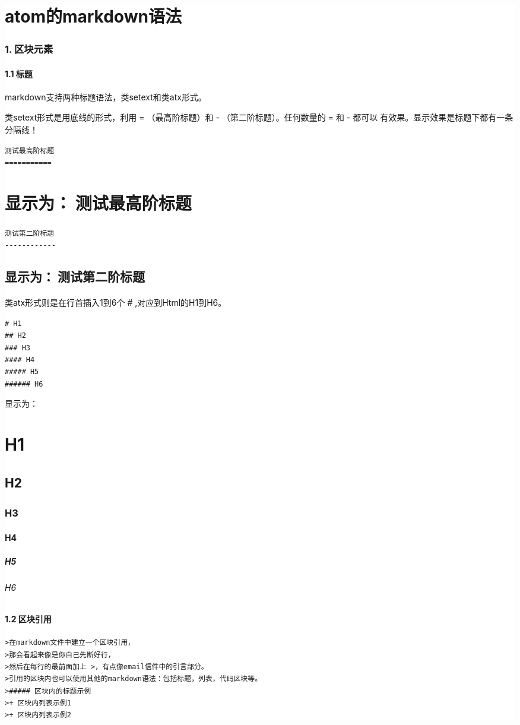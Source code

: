 atom的markdown语法
===================
### 1. 区块元素
#### 1.1 标题
markdown支持两种标题语法，类setext和类atx形式。

类setext形式是用底线的形式，利用 = （最高阶标题）和 - （第二阶标题）。任何数量的 = 和 - 都可以
有效果。显示效果是标题下都有一条分隔线！

    测试最高阶标题
    ===========
显示为：
测试最高阶标题
===========
    测试第二阶标题
    ------------
显示为：
测试第二阶标题
------------

类atx形式则是在行首插入1到6个 # ,对应到Html的H1到H6。

    # H1
    ## H2
    ### H3
    #### H4
    ##### H5
    ###### H6

显示为：
# H1
## H2
### H3
#### H4
##### H5
###### H6

#### 1.2 区块引用
    >在markdown文件中建立一个区块引用，
    >那会看起来像是你自己先断好行，
    >然后在每行的最前面加上 >，有点像email信件中的引言部分。
    >引用的区块内也可以使用其他的markdown语法：包括标题，列表，代码区块等。
    >##### 区块内的标题示例
    >+ 区块内列表示例1
    >+ 区块内列表示例2
